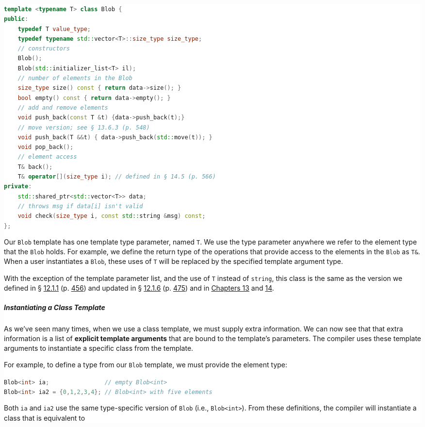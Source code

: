 ```c++
template <typename T> class Blob {
public:
    typedef T value_type;
    typedef typename std::vector<T>::size_type size_type;
    // constructors
    Blob();
    Blob(std::initializer_list<T> il);
    // number of elements in the Blob
    size_type size() const { return data->size(); }
    bool empty() const { return data->empty(); }
    // add and remove elements
    void push_back(const T &t) {data->push_back(t);}
    // move version; see § 13.6.3 (p. 548)
    void push_back(T &&t) { data->push_back(std::move(t)); }
    void pop_back();
    // element access
    T& back();
    T& operator[](size_type i); // defined in § 14.5 (p. 566)
private:
    std::shared_ptr<std::vector<T>> data;
    // throws msg if data[i] isn't valid
    void check(size_type i, const std::string &msg) const;
};
```

<p>Our <code>Blob</code> template has one template type parameter, named <code>T</code>. We use the type parameter anywhere we refer to the element type that the <code>Blob</code> holds. For example, we define the return type of the operations that provide access to the elements in the <code>Blob</code> as <code>T&amp;</code>. When a user instantiates a <code>Blob</code>, these uses of <code>T</code> will be replaced by the specified template argument type.</p>
<p>With the exception of the template parameter list, and the use of <code>T</code> instead of <code>string</code>, this class is the same as the version we defined in § <a href="114-12.1._dynamic_memory_and_smart_pointers.html#filepos2907541">12.1.1</a> (p. <a href="114-12.1._dynamic_memory_and_smart_pointers.html#filepos2907541">456</a>) and updated in § <a href="114-12.1._dynamic_memory_and_smart_pointers.html#filepos3062321">12.1.6</a> (p. <a href="114-12.1._dynamic_memory_and_smart_pointers.html#filepos3062321">475</a>) and in <a href="120-chapter_13._copy_control.html#filepos3197881">Chapters 13</a> and <a href="129-chapter_14._overloaded_operations_and_conversions.html#filepos3544393">14</a>.</p>
<h5><a id="filepos4199389"></a>Instantiating a Class Template</h5>
<p>As we’ve seen many times, when we use a class template, we must supply extra information. We can now see that that extra information is a list of <strong>explicit template arguments</strong> that are bound to the template’s parameters. The compiler uses these template arguments to instantiate a specific class from the template.</p>
<p>For example, to define a type from our <code>Blob</code> template, we must provide the element type:</p>

```c++
Blob<int> ia;                // empty Blob<int>
Blob<int> ia2 = {0,1,2,3,4}; // Blob<int> with five elements
```

<p>Both <code>ia</code> and <code>ia2</code> use the same type-specific version of <code>Blob</code> (i.e., <code>Blob&lt;int&gt;</code>). From these definitions, the compiler will instantiate a class that is equivalent to</p>
